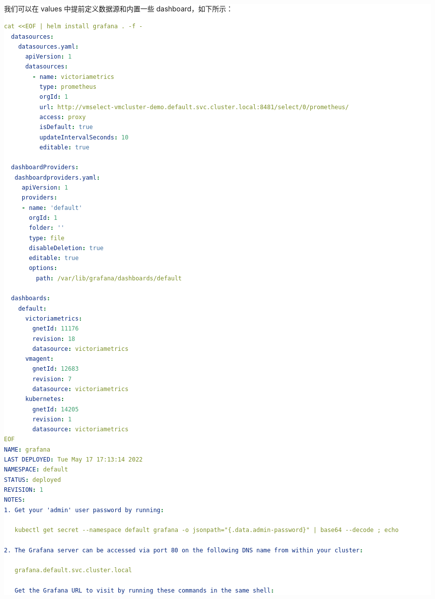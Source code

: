 我们可以在 values 中提前定义数据源和内置一些 dashboard，如下所示：

```yaml
cat <<EOF | helm install grafana . -f -
  datasources:
    datasources.yaml:
      apiVersion: 1
      datasources:
        - name: victoriametrics
          type: prometheus
          orgId: 1
          url: http://vmselect-vmcluster-demo.default.svc.cluster.local:8481/select/0/prometheus/
          access: proxy
          isDefault: true
          updateIntervalSeconds: 10
          editable: true

  dashboardProviders:
   dashboardproviders.yaml:
     apiVersion: 1
     providers:
     - name: 'default'
       orgId: 1
       folder: ''
       type: file
       disableDeletion: true
       editable: true
       options:
         path: /var/lib/grafana/dashboards/default

  dashboards:
    default:
      victoriametrics:
        gnetId: 11176
        revision: 18
        datasource: victoriametrics
      vmagent:
        gnetId: 12683
        revision: 7
        datasource: victoriametrics
      kubernetes:
        gnetId: 14205
        revision: 1
        datasource: victoriametrics
EOF
NAME: grafana
LAST DEPLOYED: Tue May 17 17:13:14 2022
NAMESPACE: default
STATUS: deployed
REVISION: 1
NOTES:
1. Get your 'admin' user password by running:

   kubectl get secret --namespace default grafana -o jsonpath="{.data.admin-password}" | base64 --decode ; echo

2. The Grafana server can be accessed via port 80 on the following DNS name from within your cluster:

   grafana.default.svc.cluster.local

   Get the Grafana URL to visit by running these commands in the same shell:

```